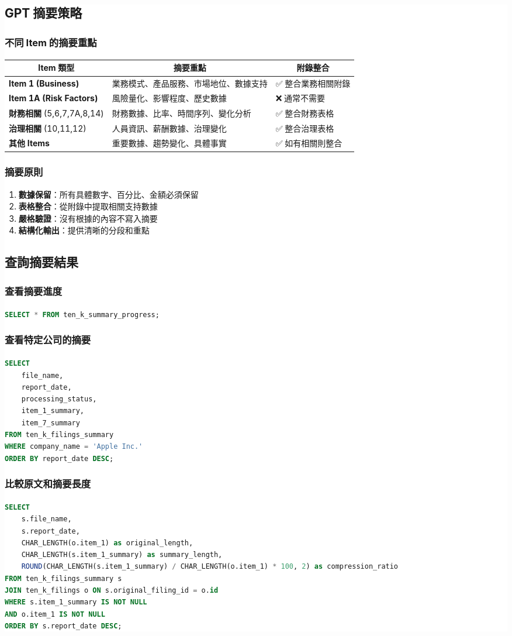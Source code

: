 ## GPT 摘要策略

### 不同 Item 的摘要重點

| Item 類型 | 摘要重點 | 附錄整合 |
|-----------|----------|----------|
| **Item 1 (Business)** | 業務模式、產品服務、市場地位、數據支持 | ✅ 整合業務相關附錄 |
| **Item 1A (Risk Factors)** | 風險量化、影響程度、歷史數據 | ❌ 通常不需要 |
| **財務相關** (5,6,7,7A,8,14) | 財務數據、比率、時間序列、變化分析 | ✅ 整合財務表格 |
| **治理相關** (10,11,12) | 人員資訊、薪酬數據、治理變化 | ✅ 整合治理表格 |
| **其他 Items** | 重要數據、趨勢變化、具體事實 | ✅ 如有相關則整合 |

### 摘要原則

1. **數據保留**：所有具體數字、百分比、金額必須保留
2. **表格整合**：從附錄中提取相關支持數據
3. **嚴格驗證**：沒有根據的內容不寫入摘要
4. **結構化輸出**：提供清晰的分段和重點

## 查詢摘要結果

### 查看摘要進度

```sql
SELECT * FROM ten_k_summary_progress;
```

### 查看特定公司的摘要

```sql
SELECT 
    file_name,
    report_date,
    processing_status,
    item_1_summary,
    item_7_summary
FROM ten_k_filings_summary 
WHERE company_name = 'Apple Inc.' 
ORDER BY report_date DESC;
```

### 比較原文和摘要長度

```sql
SELECT 
    s.file_name,
    s.report_date,
    CHAR_LENGTH(o.item_1) as original_length,
    CHAR_LENGTH(s.item_1_summary) as summary_length,
    ROUND(CHAR_LENGTH(s.item_1_summary) / CHAR_LENGTH(o.item_1) * 100, 2) as compression_ratio
FROM ten_k_filings_summary s
JOIN ten_k_filings o ON s.original_filing_id = o.id
WHERE s.item_1_summary IS NOT NULL 
AND o.item_1 IS NOT NULL
ORDER BY s.report_date DESC;
```

